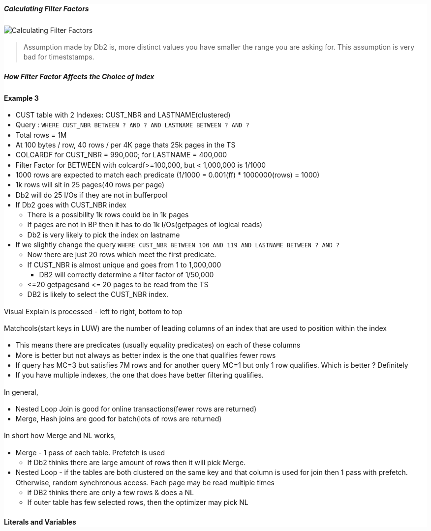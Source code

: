 ##### Calculating Filter Factors 

![Calculating Filter Factors](assets/106-db2-cff.png)

> Assumption made by Db2 is, more distinct values you have smaller the range you are asking for. This assumption is very bad for timeststamps. 

##### How Filter Factor Affects the Choice of Index

**Example 3**      

* CUST table with 2 Indexes: CUST_NBR and LASTNAME(clustered)
* Query : `WHERE CUST_NBR BETWEEN ? AND ? AND LASTNAME BETWEEN ? AND ?`
* Total rows = 1M
* At 100 bytes / row, 40 rows / per 4K page thats 25k pages in the TS
* COLCARDF for CUST_NBR = 990,000; for LASTNAME = 400,000
* Filter Factor for BETWEEN with colcardf>=100,000, but < 1,000,000 is 1/1000
* 1000 rows are expected to match each predicate (1/1000 = 0.001(ff) * 1000000(rows) = 1000)
* 1k rows will sit in 25 pages(40 rows per page)
* Db2 will do 25 I/Os if they are not in bufferpool
* If Db2 goes with CUST_NBR index
  - There is a possibility 1k rows could be in 1k pages
  - If pages are not in BP then it has to do 1k I/Os(getpages of logical reads)
  - Db2 is very likely to pick the index on lastname
* If we slightly change the query `WHERE CUST_NBR BETWEEN 100 AND 119 AND LASTNAME BETWEEN ? AND ?`
  - Now there are just 20 rows which meet the first predicate.
  - If CUST_NBR is almost unique and goes from 1 to 1,000,000
    + DB2 will correctly determine a filter factor of 1/50,000
  - <=20 getpagesand <= 20 pages to be read from the TS
  - DB2 is likely to select the CUST_NBR index.

Visual Explain is processed - left to right, bottom to top

Matchcols(start keys in LUW) are the number of leading columns of an index that are used to position within the index     
* This means there are predicates (usually equality predicates) on each of these columns
* More is better but not always as better index is the one that qualifies fewer rows
* If query has MC=3 but satisfies 7M rows and for another query MC=1 but only 1 row qualifies. Which is better ? Definitely 
* If you have multiple indexes, the one that does have better filtering qualifies. 

In general,     
* Nested Loop Join is good for online transactions(fewer rows are returned)
* Merge, Hash joins are good for batch(lots of rows are returned)

In short how Merge and NL works, 
* Merge - 1 pass of each table. Prefetch is used
  - If Db2 thinks there are large amount of rows then it will pick Merge. 
* Nested Loop - if the tables are both clustered on the same key and that column is used for join then 1 pass with prefetch. Otherwise, random synchronous access. Each page may be read multiple times
  - if DB2 thinks there are only a few rows & does a NL
  - If outer table has few selected rows, then the optimizer may pick NL

#### Literals and Variables

